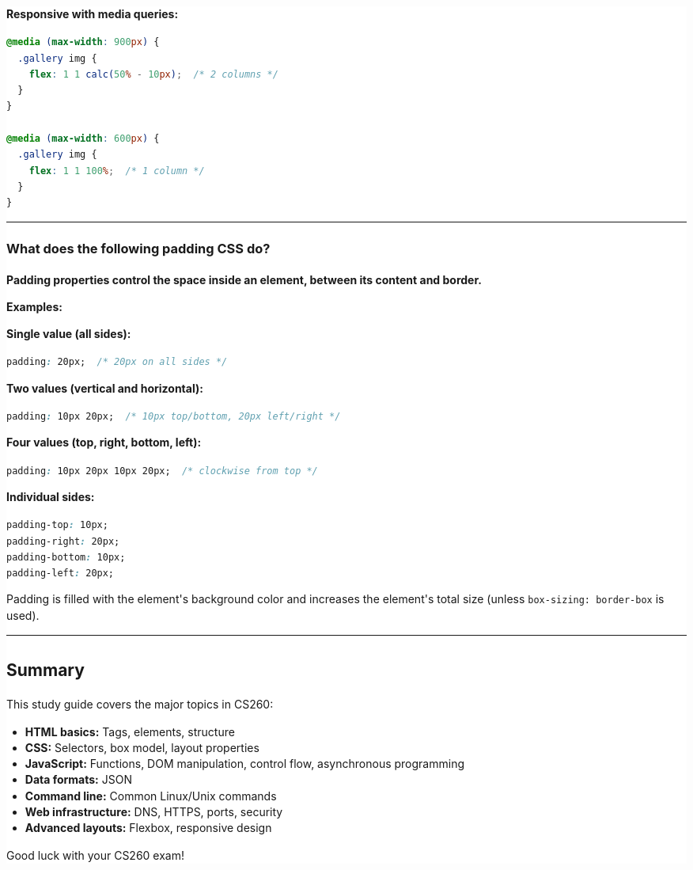 **Responsive with media queries:**
```css
@media (max-width: 900px) {
  .gallery img {
    flex: 1 1 calc(50% - 10px);  /* 2 columns */
  }
}

@media (max-width: 600px) {
  .gallery img {
    flex: 1 1 100%;  /* 1 column */
  }
}
```

---

### What does the following padding CSS do?

**Padding properties control the space inside an element, between its content and border.**

**Examples:**

**Single value (all sides):**
```css
padding: 20px;  /* 20px on all sides */
```

**Two values (vertical and horizontal):**
```css
padding: 10px 20px;  /* 10px top/bottom, 20px left/right */
```

**Four values (top, right, bottom, left):**
```css
padding: 10px 20px 10px 20px;  /* clockwise from top */
```

**Individual sides:**
```css
padding-top: 10px;
padding-right: 20px;
padding-bottom: 10px;
padding-left: 20px;
```

Padding is filled with the element's background color and increases the element's total size (unless `box-sizing: border-box` is used).

---

## Summary

This study guide covers the major topics in CS260:
- **HTML basics:** Tags, elements, structure
- **CSS:** Selectors, box model, layout properties
- **JavaScript:** Functions, DOM manipulation, control flow, asynchronous programming
- **Data formats:** JSON
- **Command line:** Common Linux/Unix commands
- **Web infrastructure:** DNS, HTTPS, ports, security
- **Advanced layouts:** Flexbox, responsive design

Good luck with your CS260 exam!

